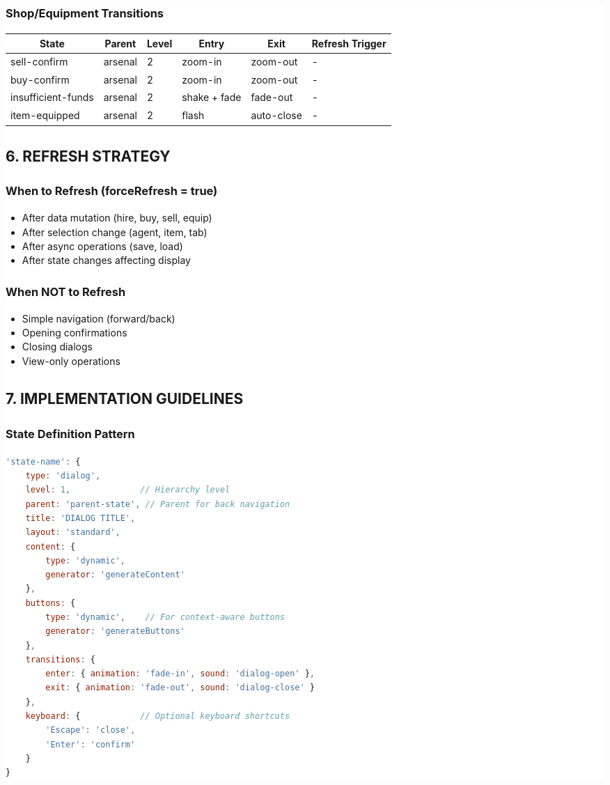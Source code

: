 ### Shop/Equipment Transitions
| State | Parent | Level | Entry | Exit | Refresh Trigger |
|-------|--------|-------|-------|------|-----------------|
| sell-confirm | arsenal | 2 | zoom-in | zoom-out | - |
| buy-confirm | arsenal | 2 | zoom-in | zoom-out | - |
| insufficient-funds | arsenal | 2 | shake + fade | fade-out | - |
| item-equipped | arsenal | 2 | flash | auto-close | - |

## 6. REFRESH STRATEGY

### When to Refresh (forceRefresh = true)
- After data mutation (hire, buy, sell, equip)
- After selection change (agent, item, tab)
- After async operations (save, load)
- After state changes affecting display

### When NOT to Refresh
- Simple navigation (forward/back)
- Opening confirmations
- Closing dialogs
- View-only operations

## 7. IMPLEMENTATION GUIDELINES

### State Definition Pattern
```javascript
'state-name': {
    type: 'dialog',
    level: 1,              // Hierarchy level
    parent: 'parent-state', // Parent for back navigation
    title: 'DIALOG TITLE',
    layout: 'standard',
    content: {
        type: 'dynamic',
        generator: 'generateContent'
    },
    buttons: {
        type: 'dynamic',    // For context-aware buttons
        generator: 'generateButtons'
    },
    transitions: {
        enter: { animation: 'fade-in', sound: 'dialog-open' },
        exit: { animation: 'fade-out', sound: 'dialog-close' }
    },
    keyboard: {            // Optional keyboard shortcuts
        'Escape': 'close',
        'Enter': 'confirm'
    }
}
```

